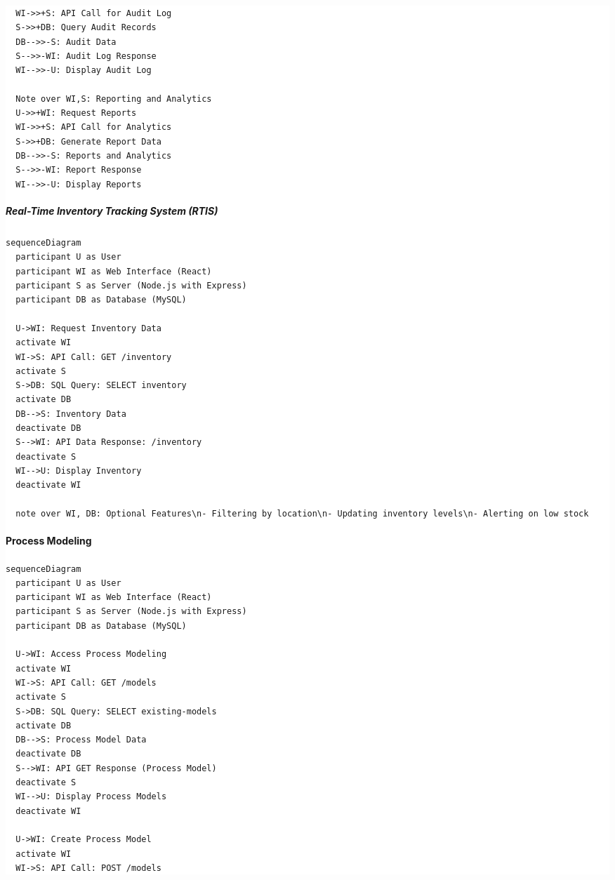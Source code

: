 ```mermaid
  WI->>+S: API Call for Audit Log
  S->>+DB: Query Audit Records
  DB-->>-S: Audit Data
  S-->>-WI: Audit Log Response
  WI-->>-U: Display Audit Log

  Note over WI,S: Reporting and Analytics
  U->>+WI: Request Reports
  WI->>+S: API Call for Analytics
  S->>+DB: Generate Report Data
  DB-->>-S: Reports and Analytics
  S-->>-WI: Report Response
  WI-->>-U: Display Reports
```

##### Real-Time Inventory Tracking System (RTIS)

```mermaid
sequenceDiagram
  participant U as User
  participant WI as Web Interface (React)
  participant S as Server (Node.js with Express)
  participant DB as Database (MySQL)
  
  U->WI: Request Inventory Data
  activate WI
  WI->S: API Call: GET /inventory
  activate S
  S->DB: SQL Query: SELECT inventory
  activate DB
  DB-->S: Inventory Data
  deactivate DB
  S-->WI: API Data Response: /inventory
  deactivate S
  WI-->U: Display Inventory
  deactivate WI

  note over WI, DB: Optional Features\n- Filtering by location\n- Updating inventory levels\n- Alerting on low stock
```
#### Process Modeling
```mermaid
sequenceDiagram
  participant U as User
  participant WI as Web Interface (React)
  participant S as Server (Node.js with Express)
  participant DB as Database (MySQL)

  U->WI: Access Process Modeling
  activate WI
  WI->S: API Call: GET /models
  activate S
  S->DB: SQL Query: SELECT existing-models
  activate DB
  DB-->S: Process Model Data
  deactivate DB
  S-->WI: API GET Response (Process Model)
  deactivate S
  WI-->U: Display Process Models
  deactivate WI

  U->WI: Create Process Model
  activate WI
  WI->S: API Call: POST /models
```